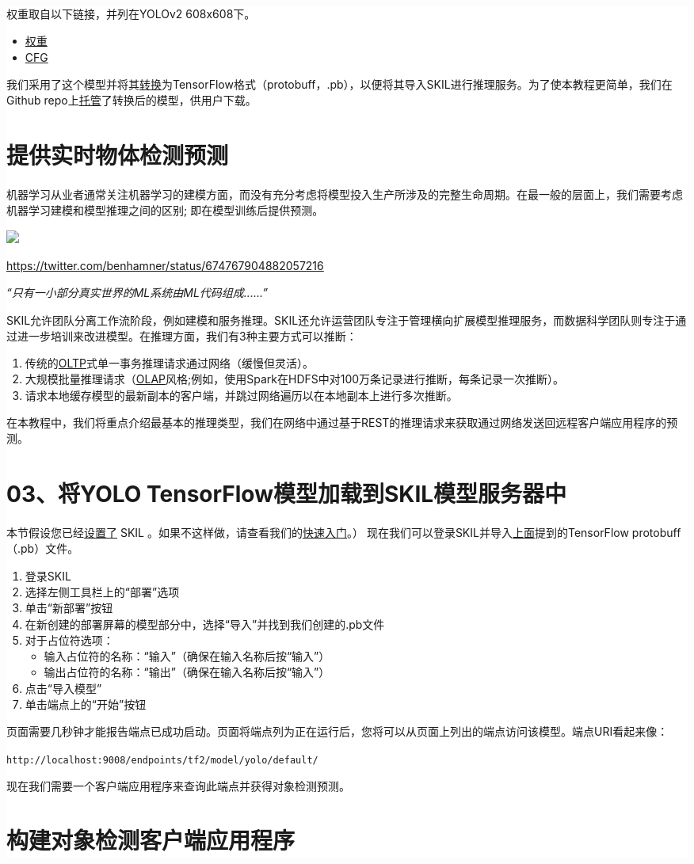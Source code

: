 权重取自以下链接，并列在YOLOv2 608x608下。

- [权重](https://pjreddie.com/media/files/yolo.weights)
- [CFG](https://github.com/pjreddie/darknet/blob/master/cfg/yolo.cfg)

我们采用了这个模型并将其[转换](https://github.com/thtrieu/darkflow#save-the-built-graph-to-a-protobuf-file-pb)为TensorFlow格式（protobuff，.pb），以便将其导入SKIL进行推理服务。为了使本教程更简单，我们在Github repo上[托管](https://github.com/deeplearning4j/dl4j-test-resources/blob/master/src/main/resources/tf_graphs/examples/yolov2_608x608/frozen_model.pb)了转换后的模型，供用户下载。

# 提供实时物体检测预测

机器学习从业者通常关注机器学习的建模方面，而没有充分考虑将模型投入生产所涉及的完整生命周期。在最一般的层面上，我们需要考虑机器学习建模和模型推理之间的区别; 即在模型训练后提供预测。

![](https://blog.skymind.ai/content/images/2018/02/Screen-Shot-2018-02-13-at-5.06.16-PM.png)

https://twitter.com/benhamner/status/674767904882057216

*“只有一小部分真实世界的ML系统由ML代码组成......”*

SKIL允许团队分离工作流阶段，例如建模和服务推理。SKIL还允许运营团队专注于管理横向扩展模型推理服务，而数据科学团队则专注于通过进一步培训来改进模型。在推理方面，我们有3种主要方式可以推断：

1. 传统的[OLTP](https://en.wikipedia.org/wiki/Online_transaction_processing)式单一事务推理请求通过网络（缓慢但灵活）。
2. 大规模批量推理请求（[OLAP](https://en.wikipedia.org/wiki/Online_analytical_processing)风格;例如，使用Spark在HDFS中对100万条记录进行推断，每条记录一次推断）。
3. 请求本地缓存模型的最新副本的客户端，并跳过网络遍历以在本地副本上进行多次推断。

在本教程中，我们将重点介绍最基本的推理类型，我们在网络中通过基于REST的推理请求来获取通过网络发送回远程客户端应用程序的预测。

# 03、将YOLO TensorFlow模型加载到SKIL模型服务器中

本节假设您已经[设置了](https://docs.skymind.ai/docs/releasenotes) SKIL 。如果不这样做，请查看我们的[快速入门](https://docs.skymind.ai/docs/welcome)。）
现在我们可以登录SKIL并导入[上面](https://github.com/deeplearning4j/dl4j-test-resources/blob/master/src/main/resources/tf_graphs/examples/yolov2_608x608/frozen_model.pb)提到的TensorFlow protobuff（.pb）文件。

1. 登录SKIL
2. 选择左侧工具栏上的“部署”选项
3. 单击“新部署”按钮
4. 在新创建的部署屏幕的模型部分中，选择“导入”并找到我们创建的.pb文件
5. 对于占位符选项：
   - 输入占位符的名称：“输入”（确保在输入名称后按“输入”）
   - 输出占位符的名称：“输出”（确保在输入名称后按“输入”）
6. 点击“导入模型”
7. 单击端点上的“开始”按钮

页面需要几秒钟才能报告端点已成功启动。页面将端点列为正在运行后，您将可以从页面上列出的端点访问该模型。端点URI看起来像：

```
http://localhost:9008/endpoints/tf2/model/yolo/default/
```

现在我们需要一个客户端应用程序来查询此端点并获得对象检测预测。

# 构建对象检测客户端应用程序

